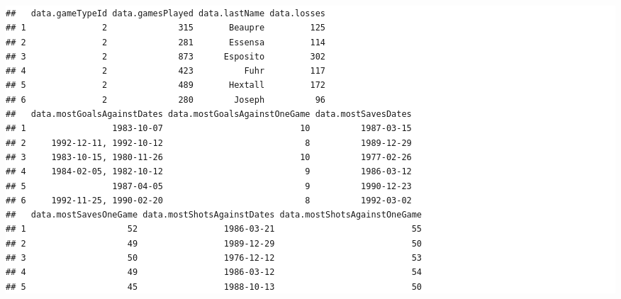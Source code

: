     ##   data.gameTypeId data.gamesPlayed data.lastName data.losses
    ## 1               2              315       Beaupre         125
    ## 2               2              281       Essensa         114
    ## 3               2              873      Esposito         302
    ## 4               2              423          Fuhr         117
    ## 5               2              489       Hextall         172
    ## 6               2              280        Joseph          96
    ##   data.mostGoalsAgainstDates data.mostGoalsAgainstOneGame data.mostSavesDates
    ## 1                 1983-10-07                           10          1987-03-15
    ## 2     1992-12-11, 1992-10-12                            8          1989-12-29
    ## 3     1983-10-15, 1980-11-26                           10          1977-02-26
    ## 4     1984-02-05, 1982-10-12                            9          1986-03-12
    ## 5                 1987-04-05                            9          1990-12-23
    ## 6     1992-11-25, 1990-02-20                            8          1992-03-02
    ##   data.mostSavesOneGame data.mostShotsAgainstDates data.mostShotsAgainstOneGame
    ## 1                    52                 1986-03-21                           55
    ## 2                    49                 1989-12-29                           50
    ## 3                    50                 1976-12-12                           53
    ## 4                    49                 1986-03-12                           54
    ## 5                    45                 1988-10-13                           50